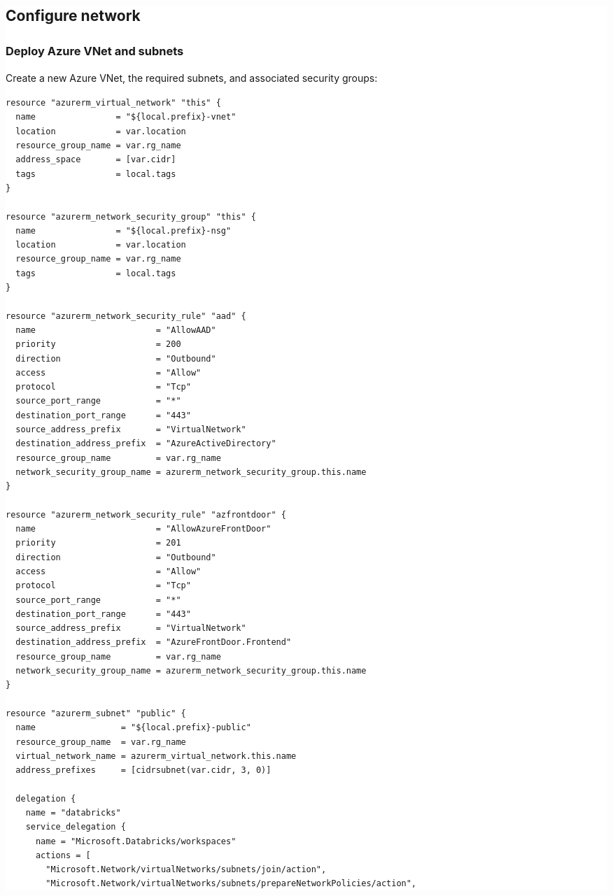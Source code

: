 ## Configure network

### Deploy Azure VNet and subnets

Create a new Azure VNet, the required subnets, and associated security groups:

```hcl
resource "azurerm_virtual_network" "this" {
  name                = "${local.prefix}-vnet"
  location            = var.location
  resource_group_name = var.rg_name
  address_space       = [var.cidr]
  tags                = local.tags
}

resource "azurerm_network_security_group" "this" {
  name                = "${local.prefix}-nsg"
  location            = var.location
  resource_group_name = var.rg_name
  tags                = local.tags
}

resource "azurerm_network_security_rule" "aad" {
  name                        = "AllowAAD"
  priority                    = 200
  direction                   = "Outbound"
  access                      = "Allow"
  protocol                    = "Tcp"
  source_port_range           = "*"
  destination_port_range      = "443"
  source_address_prefix       = "VirtualNetwork"
  destination_address_prefix  = "AzureActiveDirectory"
  resource_group_name         = var.rg_name
  network_security_group_name = azurerm_network_security_group.this.name
}

resource "azurerm_network_security_rule" "azfrontdoor" {
  name                        = "AllowAzureFrontDoor"
  priority                    = 201
  direction                   = "Outbound"
  access                      = "Allow"
  protocol                    = "Tcp"
  source_port_range           = "*"
  destination_port_range      = "443"
  source_address_prefix       = "VirtualNetwork"
  destination_address_prefix  = "AzureFrontDoor.Frontend"
  resource_group_name         = var.rg_name
  network_security_group_name = azurerm_network_security_group.this.name
}

resource "azurerm_subnet" "public" {
  name                 = "${local.prefix}-public"
  resource_group_name  = var.rg_name
  virtual_network_name = azurerm_virtual_network.this.name
  address_prefixes     = [cidrsubnet(var.cidr, 3, 0)]

  delegation {
    name = "databricks"
    service_delegation {
      name = "Microsoft.Databricks/workspaces"
      actions = [
        "Microsoft.Network/virtualNetworks/subnets/join/action",
        "Microsoft.Network/virtualNetworks/subnets/prepareNetworkPolicies/action",
```